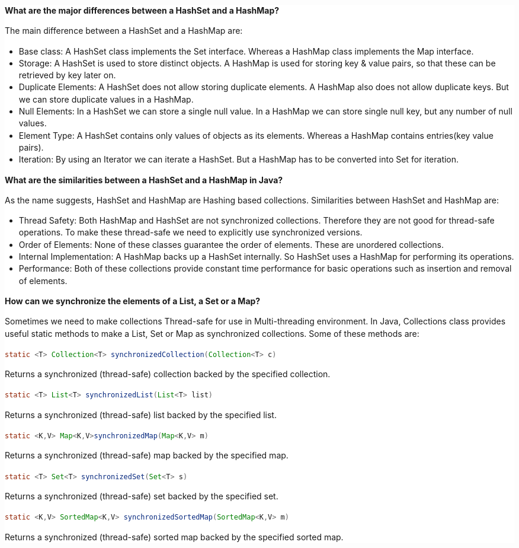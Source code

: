 **What are the major differences between a HashSet and a HashMap?**

The main difference between a HashSet and a HashMap are:

+ Base class: A HashSet class implements the Set interface. Whereas a HashMap class implements the Map interface.
+ Storage: A HashSet is used to store distinct objects. A HashMap is used for storing key & value pairs, so that these can be retrieved by key later on.
+ Duplicate Elements: A HashSet does not allow storing duplicate elements. A HashMap also does not allow duplicate keys. But we can store duplicate values in a HashMap.
+ Null Elements: In a HashSet we can store a single null value. In a HashMap we can store single null key, but any number of null values.
+ Element Type: A HashSet contains only values of objects as its elements. Whereas a HashMap contains entries(key value pairs).
+ Iteration: By using an Iterator we can iterate a HashSet. But a HashMap has to be converted into Set for iteration.

**What are the similarities between a HashSet and a HashMap in Java?**

As the name suggests, HashSet and HashMap are Hashing based collections. Similarities between HashSet and HashMap are:

+ Thread Safety: Both HashMap and HashSet are not synchronized collections. Therefore they are not good for thread-safe operations. To make these thread-safe we need to explicitly use synchronized versions.
+ Order of Elements: None of these classes guarantee the order of elements. These are unordered collections.
+ Internal Implementation: A HashMap backs up a HashSet internally. So HashSet uses a HashMap for performing its operations.
+ Performance: Both of these collections provide constant time performance for basic operations such as insertion and removal of elements.

**How can we synchronize the elements of a List, a Set or a Map?**

Sometimes we need to make collections Thread-safe for use in Multi-threading environment. In Java, Collections class provides useful static methods to make a List, Set or Map as synchronized collections. Some of these methods are:

```java
static <T> Collection<T> synchronizedCollection(Collection<T> c)
```
Returns a synchronized (thread-safe) collection backed by the specified collection.
```java
static <T> List<T> synchronizedList(List<T> list)
```
Returns a synchronized (thread-safe) list backed by the specified list.
```java
static <K,V> Map<K,V>synchronizedMap(Map<K,V> m)
```
Returns a synchronized (thread-safe) map backed by the specified map.
```java
static <T> Set<T> synchronizedSet(Set<T> s)
```
Returns a synchronized (thread-safe) set backed by the specified set.
```java
static <K,V> SortedMap<K,V> synchronizedSortedMap(SortedMap<K,V> m)

```
Returns a synchronized (thread-safe) sorted map backed by the specified sorted map.
